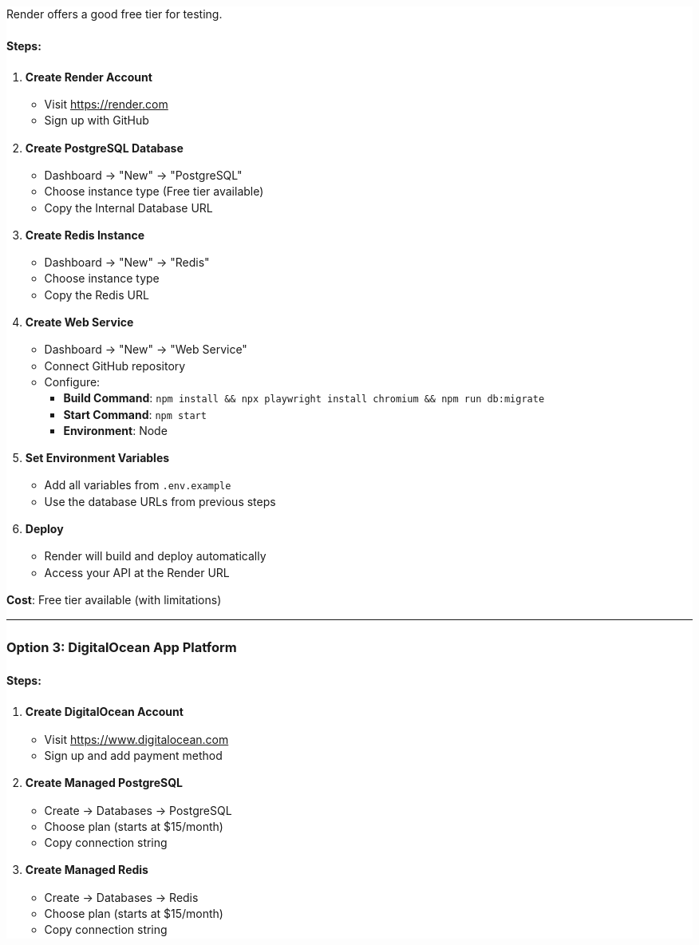 Render offers a good free tier for testing.

#### Steps:

1. **Create Render Account**
   - Visit https://render.com
   - Sign up with GitHub

2. **Create PostgreSQL Database**
   - Dashboard → "New" → "PostgreSQL"
   - Choose instance type (Free tier available)
   - Copy the Internal Database URL

3. **Create Redis Instance**
   - Dashboard → "New" → "Redis"
   - Choose instance type
   - Copy the Redis URL

4. **Create Web Service**
   - Dashboard → "New" → "Web Service"
   - Connect GitHub repository
   - Configure:
     - **Build Command**: `npm install && npx playwright install chromium && npm run db:migrate`
     - **Start Command**: `npm start`
     - **Environment**: Node

5. **Set Environment Variables**
   - Add all variables from `.env.example`
   - Use the database URLs from previous steps

6. **Deploy**
   - Render will build and deploy automatically
   - Access your API at the Render URL

**Cost**: Free tier available (with limitations)

---

### Option 3: DigitalOcean App Platform

#### Steps:

1. **Create DigitalOcean Account**
   - Visit https://www.digitalocean.com
   - Sign up and add payment method

2. **Create Managed PostgreSQL**
   - Create → Databases → PostgreSQL
   - Choose plan (starts at $15/month)
   - Copy connection string

3. **Create Managed Redis**
   - Create → Databases → Redis
   - Choose plan (starts at $15/month)
   - Copy connection string
